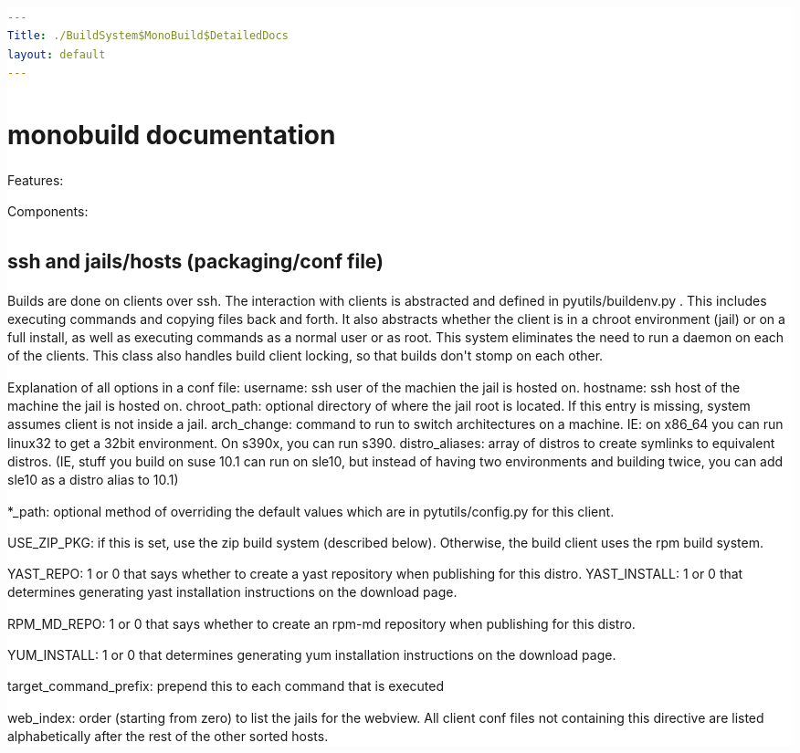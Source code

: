 ```yaml
---
Title: ./BuildSystem$MonoBuild$DetailedDocs
layout: default
---
```


monobuild documentation
=======================

Features:

Components:

ssh and jails/hosts (packaging/conf file)
-----------------------------------------

Builds are done on clients over ssh. The interaction with clients is
abstracted and defined in pyutils/buildenv.py . This includes executing
commands and copying files back and forth. It also abstracts whether the
client is in a chroot environment (jail) or on a full install, as well
as executing commands as a normal user or as root. This system
eliminates the need to run a daemon on each of the clients. This class
also handles build client locking, so that builds don't stomp on each
other.

Explanation of all options in a conf file: username: ssh user of the
machien the jail is hosted on. hostname: ssh host of the machine the
jail is hosted on. chroot\_path: optional directory of where the jail
root is located. If this entry is missing, system assumes client is not
inside a jail. arch\_change: command to run to switch architectures on a
machine. IE: on x86\_64 you can run linux32 to get a 32bit environment.
On s390x, you can run s390. distro\_aliases: array of distros to create
symlinks to equivalent distros. (IE, stuff you build on suse 10.1 can
run on sle10, but instead of having two environments and building twice,
you can add sle10 as a distro alias to 10.1)

\*\_path: optional method of overriding the default values which are in
pytutils/config.py for this client.

USE\_ZIP\_PKG: if this is set, use the zip build system (described
below). Otherwise, the build client uses the rpm build system.

YAST\_REPO: 1 or 0 that says whether to create a yast repository when
publishing for this distro. YAST\_INSTALL: 1 or 0 that determines
generating yast installation instructions on the download page.

RPM\_MD\_REPO: 1 or 0 that says whether to create an rpm-md repository
when publishing for this distro.

YUM\_INSTALL: 1 or 0 that determines generating yum installation
instructions on the download page.

target\_command\_prefix: prepend this to each command that is executed

web\_index: order (starting from zero) to list the jails for the
webview. All client conf files not containing this directive are listed
alphabetically after the rest of the other sorted hosts.
